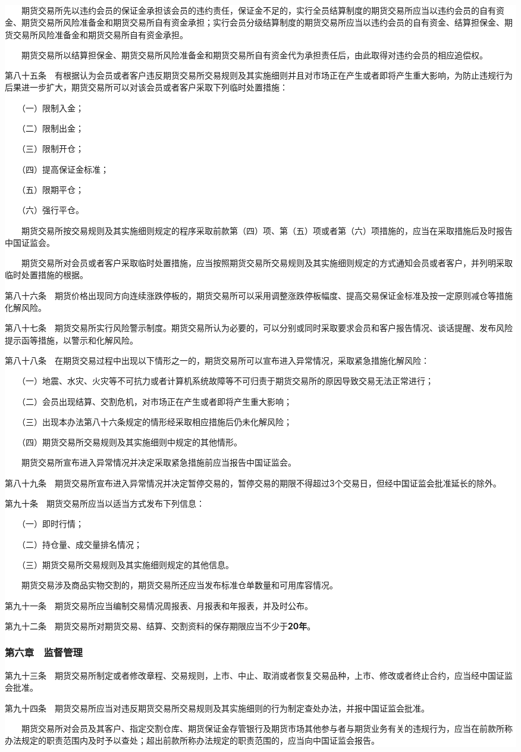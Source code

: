 　　期货交易所先以违约会员的保证金承担该会员的违约责任，保证金不足的，实行全员结算制度的期货交易所应当以违约会员的自有资金、期货交易所风险准备金和期货交易所自有资金承担；实行会员分级结算制度的期货交易所应当以违约会员的自有资金、结算担保金、期货交易所风险准备金和期货交易所自有资金承担。

　　期货交易所以结算担保金、期货交易所风险准备金和期货交易所自有资金代为承担责任后，由此取得对违约会员的相应追偿权。

第八十五条　有根据认为会员或者客户违反期货交易所交易规则及其实施细则并且对市场正在产生或者即将产生重大影响，为防止违规行为后果进一步扩大，期货交易所可以对该会员或者客户采取下列临时处置措施：

　　（一）限制入金；

　　（二）限制出金；

　　（三）限制开仓；

　　（四）提高保证金标准；

　　（五）限期平仓；

　　（六）强行平仓。

　　期货交易所按交易规则及其实施细则规定的程序采取前款第（四）项、第（五）项或者第（六）项措施的，应当在采取措施后及时报告中国证监会。

　　期货交易所对会员或者客户采取临时处置措施，应当按照期货交易所交易规则及其实施细则规定的方式通知会员或者客户，并列明采取临时处置措施的根据。

第八十六条　期货价格出现同方向连续涨跌停板的，期货交易所可以采用调整涨跌停板幅度、提高交易保证金标准及按一定原则减仓等措施化解风险。

第八十七条　期货交易所实行风险警示制度。期货交易所认为必要的，可以分别或同时采取要求会员和客户报告情况、谈话提醒、发布风险提示函等措施，以警示和化解风险。

第八十八条　在期货交易过程中出现以下情形之一的，期货交易所可以宣布进入异常情况，采取紧急措施化解风险：

　　（一）地震、水灾、火灾等不可抗力或者计算机系统故障等不可归责于期货交易所的原因导致交易无法正常进行；

　　（二）会员出现结算、交割危机，对市场正在产生或者即将产生重大影响；

　　（三）出现本办法第八十六条规定的情形经采取相应措施后仍未化解风险；

　　（四）期货交易所交易规则及其实施细则中规定的其他情形。

　　期货交易所宣布进入异常情况并决定采取紧急措施前应当报告中国证监会。

第八十九条　期货交易所宣布进入异常情况并决定暂停交易的，暂停交易的期限不得超过3个交易日，但经中国证监会批准延长的除外。

第九十条　期货交易所应当以适当方式发布下列信息：

　　（一）即时行情；

　　（二）持仓量、成交量排名情况；

　　（三）期货交易所交易规则及其实施细则规定的其他信息。

　　期货交易涉及商品实物交割的，期货交易所还应当发布标准仓单数量和可用库容情况。

第九十一条　期货交易所应当编制交易情况周报表、月报表和年报表，并及时公布。

第九十二条　期货交易所对期货交易、结算、交割资料的保存期限应当不少于**20年**。

### 第六章　监督管理

第九十三条　期货交易所制定或者修改章程、交易规则，上市、中止、取消或者恢复交易品种，上市、修改或者终止合约，应当经中国证监会批准。

第九十四条　期货交易所应当对违反期货交易所交易规则及其实施细则的行为制定查处办法，并报中国证监会批准。

　　期货交易所对会员及其客户、指定交割仓库、期货保证金存管银行及期货市场其他参与者与期货业务有关的违规行为，应当在前款所称办法规定的职责范围内及时予以查处；超出前款所称办法规定的职责范围的，应当向中国证监会报告。
